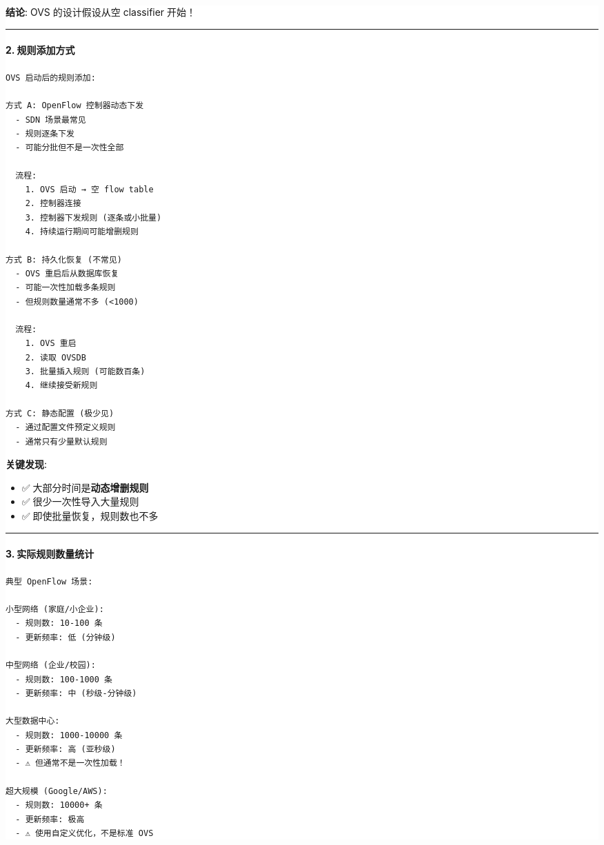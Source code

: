 **结论**: OVS 的设计假设从空 classifier 开始！

---

#### 2. 规则添加方式

```
OVS 启动后的规则添加:

方式 A: OpenFlow 控制器动态下发
  - SDN 场景最常见
  - 规则逐条下发
  - 可能分批但不是一次性全部
  
  流程:
    1. OVS 启动 → 空 flow table
    2. 控制器连接
    3. 控制器下发规则 (逐条或小批量)
    4. 持续运行期间可能增删规则

方式 B: 持久化恢复 (不常见)
  - OVS 重启后从数据库恢复
  - 可能一次性加载多条规则
  - 但规则数量通常不多 (<1000)
  
  流程:
    1. OVS 重启
    2. 读取 OVSDB
    3. 批量插入规则 (可能数百条)
    4. 继续接受新规则

方式 C: 静态配置 (极少见)
  - 通过配置文件预定义规则
  - 通常只有少量默认规则
```

**关键发现**:
- ✅ 大部分时间是**动态增删规则**
- ✅ 很少一次性导入大量规则
- ✅ 即使批量恢复，规则数也不多

---

#### 3. 实际规则数量统计

```
典型 OpenFlow 场景:

小型网络 (家庭/小企业):
  - 规则数: 10-100 条
  - 更新频率: 低 (分钟级)

中型网络 (企业/校园):
  - 规则数: 100-1000 条
  - 更新频率: 中 (秒级-分钟级)

大型数据中心:
  - 规则数: 1000-10000 条
  - 更新频率: 高 (亚秒级)
  - ⚠️ 但通常不是一次性加载！

超大规模 (Google/AWS):
  - 规则数: 10000+ 条
  - 更新频率: 极高
  - ⚠️ 使用自定义优化，不是标准 OVS
```
